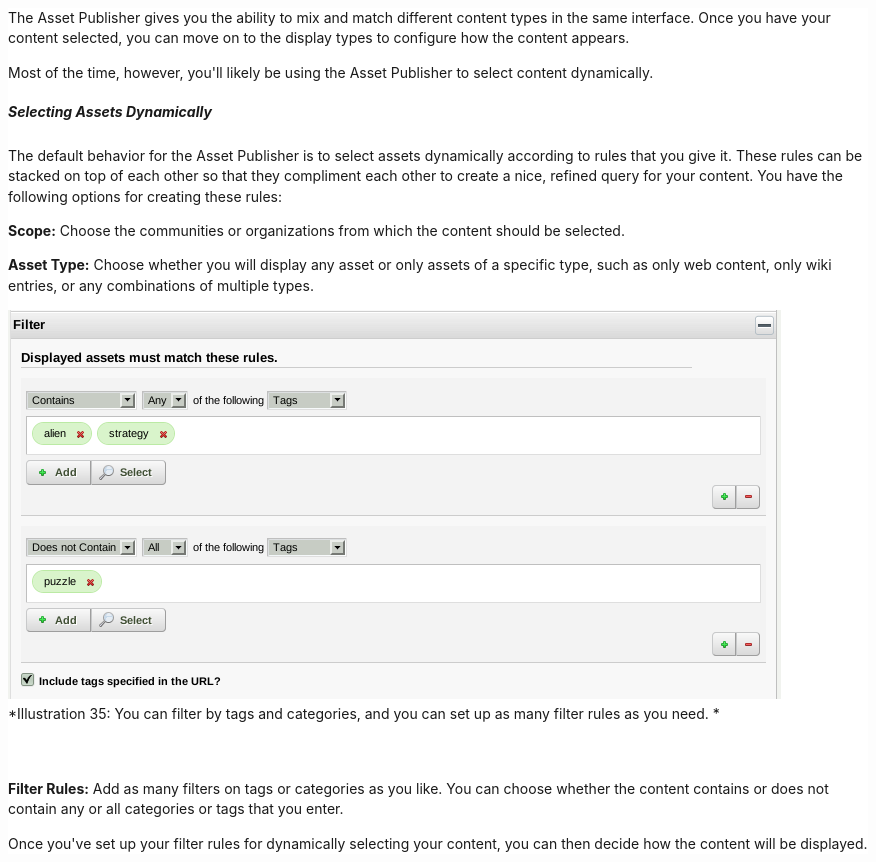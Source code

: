 The Asset Publisher gives you the ability to mix and match different
content types in the same interface. Once you have your content
selected, you can move on to the display types to configure how the
content appears.

Most of the time, however, you'll likely be using the Asset Publisher to
select content dynamically.

##### Selecting Assets Dynamically

The default behavior for the Asset Publisher is to select assets
dynamically according to rules that you give it. These rules can be
stacked on top of each other so that they compliment each other to
create a nice, refined query for your content. You have the following
options for creating these rules:

**Scope:** Choose the communities or organizations from which the
content should be selected.

**Asset Type:** Choose whether you will display any asset or only assets
of a specific type, such as only web content, only wiki entries, or any
combinations of multiple types.

![image](../../images/portal-admin-ch4_html_m6a2fb854.png)\
*Illustration 35: You can filter by tags and categories, and you can set
up as many filter rules as you need. *

\
\
**Filter Rules:** Add as many filters on tags or categories as you like.
You can choose whether the content contains or does not contain any or
all categories or tags that you enter.

Once you've set up your filter rules for dynamically selecting your
content, you can then decide how the content will be displayed.
